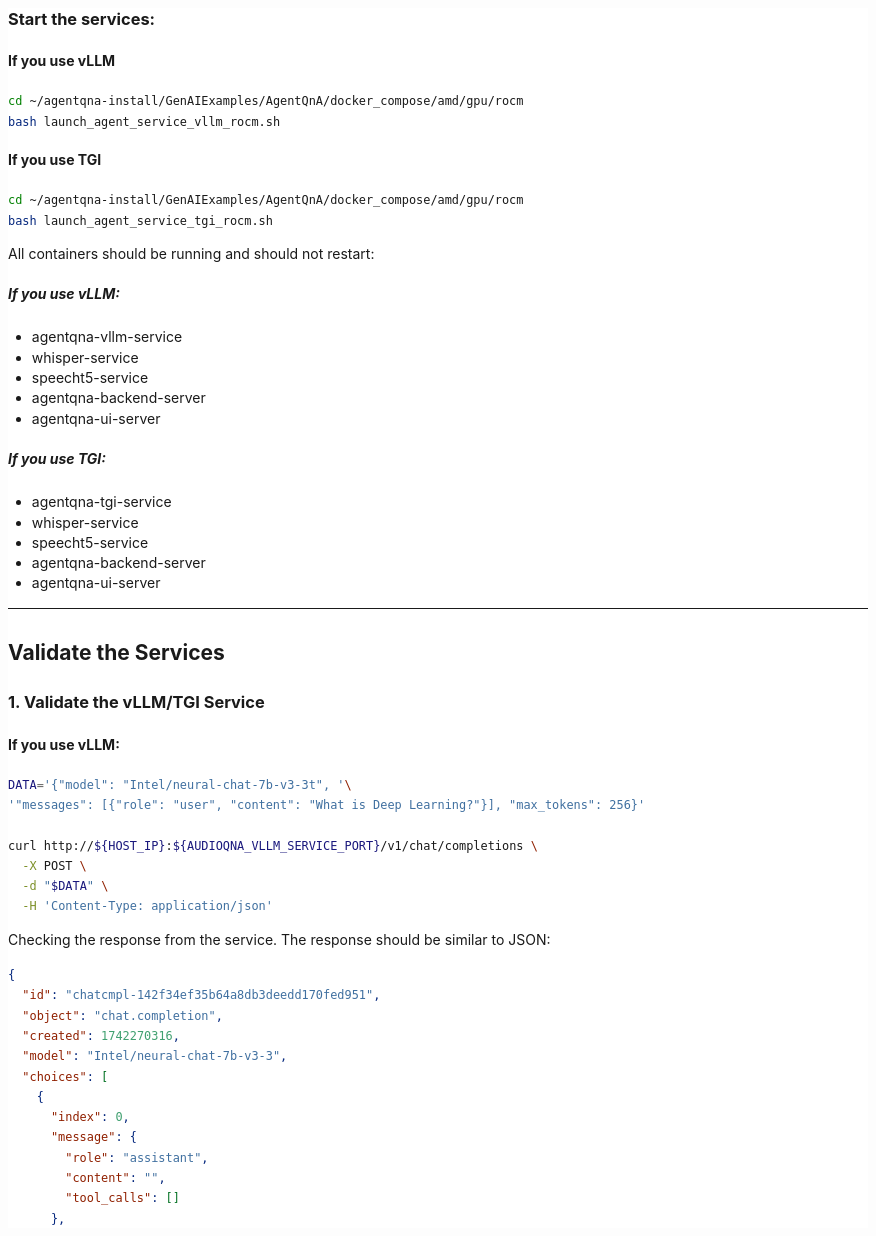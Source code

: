 ### Start the services:

#### If you use vLLM

```bash
cd ~/agentqna-install/GenAIExamples/AgentQnA/docker_compose/amd/gpu/rocm
bash launch_agent_service_vllm_rocm.sh
```

#### If you use TGI

```bash
cd ~/agentqna-install/GenAIExamples/AgentQnA/docker_compose/amd/gpu/rocm
bash launch_agent_service_tgi_rocm.sh
```

All containers should be running and should not restart:

##### If you use vLLM:

- agentqna-vllm-service
- whisper-service
- speecht5-service
- agentqna-backend-server
- agentqna-ui-server

##### If you use TGI:

- agentqna-tgi-service
- whisper-service
- speecht5-service
- agentqna-backend-server
- agentqna-ui-server

---

## Validate the Services

### 1. Validate the vLLM/TGI Service

#### If you use vLLM:

```bash
DATA='{"model": "Intel/neural-chat-7b-v3-3t", '\
'"messages": [{"role": "user", "content": "What is Deep Learning?"}], "max_tokens": 256}'

curl http://${HOST_IP}:${AUDIOQNA_VLLM_SERVICE_PORT}/v1/chat/completions \
  -X POST \
  -d "$DATA" \
  -H 'Content-Type: application/json'
```

Checking the response from the service. The response should be similar to JSON:

```json
{
  "id": "chatcmpl-142f34ef35b64a8db3deedd170fed951",
  "object": "chat.completion",
  "created": 1742270316,
  "model": "Intel/neural-chat-7b-v3-3",
  "choices": [
    {
      "index": 0,
      "message": {
        "role": "assistant",
        "content": "",
        "tool_calls": []
      },
```